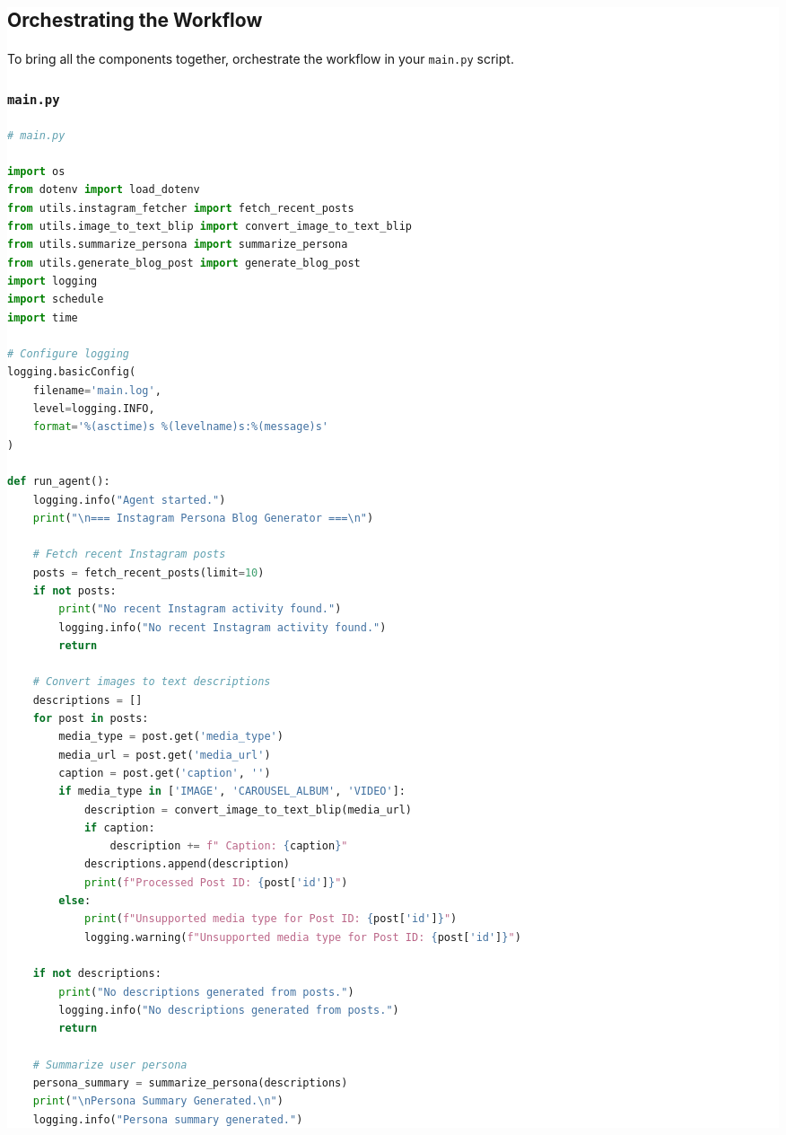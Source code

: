 ## Orchestrating the Workflow

To bring all the components together, orchestrate the workflow in your `main.py` script.

### `main.py`

```python
# main.py

import os
from dotenv import load_dotenv
from utils.instagram_fetcher import fetch_recent_posts
from utils.image_to_text_blip import convert_image_to_text_blip
from utils.summarize_persona import summarize_persona
from utils.generate_blog_post import generate_blog_post
import logging
import schedule
import time

# Configure logging
logging.basicConfig(
    filename='main.log',
    level=logging.INFO,
    format='%(asctime)s %(levelname)s:%(message)s'
)

def run_agent():
    logging.info("Agent started.")
    print("\n=== Instagram Persona Blog Generator ===\n")

    # Fetch recent Instagram posts
    posts = fetch_recent_posts(limit=10)
    if not posts:
        print("No recent Instagram activity found.")
        logging.info("No recent Instagram activity found.")
        return

    # Convert images to text descriptions
    descriptions = []
    for post in posts:
        media_type = post.get('media_type')
        media_url = post.get('media_url')
        caption = post.get('caption', '')
        if media_type in ['IMAGE', 'CAROUSEL_ALBUM', 'VIDEO']:
            description = convert_image_to_text_blip(media_url)
            if caption:
                description += f" Caption: {caption}"
            descriptions.append(description)
            print(f"Processed Post ID: {post['id']}")
        else:
            print(f"Unsupported media type for Post ID: {post['id']}")
            logging.warning(f"Unsupported media type for Post ID: {post['id']}")

    if not descriptions:
        print("No descriptions generated from posts.")
        logging.info("No descriptions generated from posts.")
        return

    # Summarize user persona
    persona_summary = summarize_persona(descriptions)
    print("\nPersona Summary Generated.\n")
    logging.info("Persona summary generated.")

```